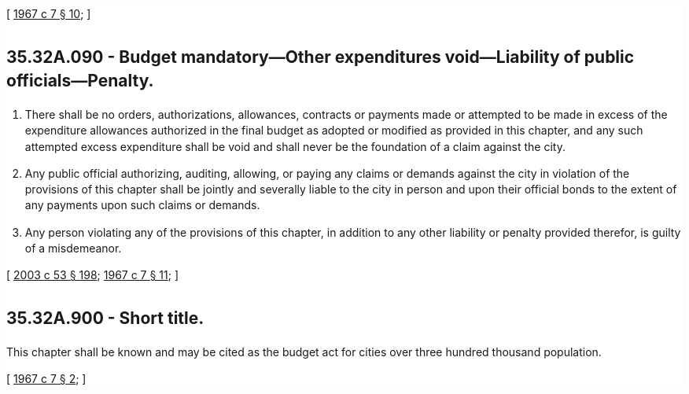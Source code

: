 \[ [1967 c 7 § 10](https://leg.wa.gov/CodeReviser/documents/sessionlaw/1967c7.pdf?cite=1967%20c%207%20§%2010); \]

## 35.32A.090 - Budget mandatory—Other expenditures void—Liability of public officials—Penalty.
1. There shall be no orders, authorizations, allowances, contracts or payments made or attempted to be made in excess of the expenditure allowances authorized in the final budget as adopted or modified as provided in this chapter, and any such attempted excess expenditure shall be void and shall never be the foundation of a claim against the city.

2. Any public official authorizing, auditing, allowing, or paying any claims or demands against the city in violation of the provisions of this chapter shall be jointly and severally liable to the city in person and upon their official bonds to the extent of any payments upon such claims or demands.

3. Any person violating any of the provisions of this chapter, in addition to any other liability or penalty provided therefor, is guilty of a misdemeanor.

\[ [2003 c 53 § 198](https://lawfilesext.leg.wa.gov/biennium/2003-04/Pdf/Bills/Session%20Laws/Senate/5758.SL.pdf?cite=2003%20c%2053%20§%20198); [1967 c 7 § 11](https://leg.wa.gov/CodeReviser/documents/sessionlaw/1967c7.pdf?cite=1967%20c%207%20§%2011); \]

## 35.32A.900 - Short title.
This chapter shall be known and may be cited as the budget act for cities over three hundred thousand population.

\[ [1967 c 7 § 2](https://leg.wa.gov/CodeReviser/documents/sessionlaw/1967c7.pdf?cite=1967%20c%207%20§%202); \]

